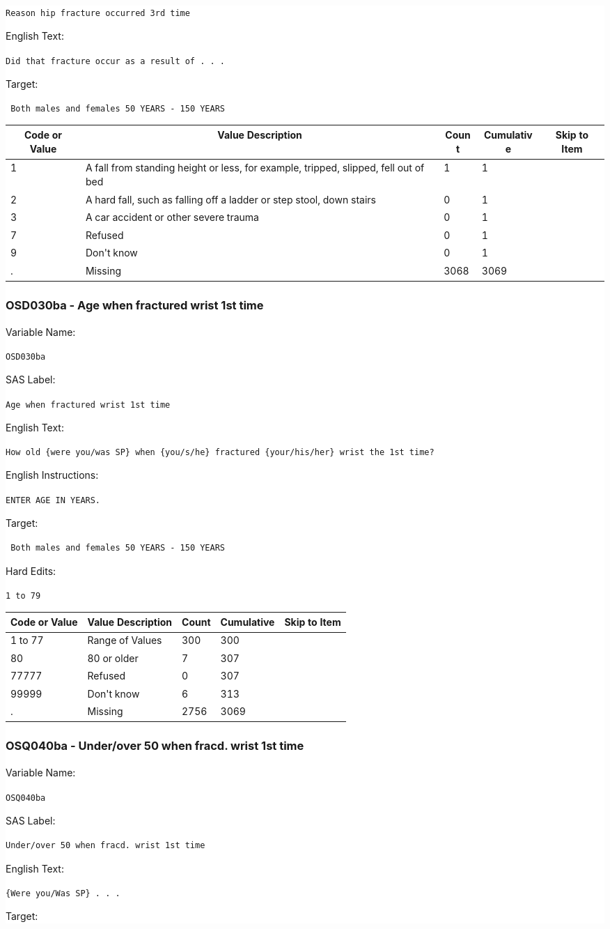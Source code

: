     Reason hip fracture occurred 3rd time
English Text:

    Did that fracture occur as a result of . . .
Target:

     Both males and females 50 YEARS - 150 YEARS
Code or Value | Value Description | Count | Cumulative | Skip to Item  
---|---|---|---|---  
1 | A fall from standing height or less, for example, tripped, slipped, fell out of bed | 1 | 1 |   
2 | A hard fall, such as falling off a ladder or step stool, down stairs | 0 | 1 |   
3 | A car accident or other severe trauma | 0 | 1 |   
7 | Refused | 0 | 1 |   
9 | Don't know | 0 | 1 |   
. | Missing | 3068 | 3069 |   
  
### OSD030ba - Age when fractured wrist 1st time

Variable Name:

    OSD030ba
SAS Label:

    Age when fractured wrist 1st time
English Text:

    How old {were you/was SP} when {you/s/he} fractured {your/his/her} wrist the 1st time?
English Instructions:

    ENTER AGE IN YEARS. 
Target:

     Both males and females 50 YEARS - 150 YEARS
Hard Edits:

    1 to 79
Code or Value | Value Description | Count | Cumulative | Skip to Item  
---|---|---|---|---  
1 to 77 | Range of Values | 300 | 300 |   
80 | 80 or older | 7 | 307 |   
77777 | Refused | 0 | 307 |   
99999 | Don't know | 6 | 313 |   
. | Missing | 2756 | 3069 |   
  
### OSQ040ba - Under/over 50 when fracd. wrist 1st time

Variable Name:

    OSQ040ba
SAS Label:

    Under/over 50 when fracd. wrist 1st time
English Text:

    {Were you/Was SP} . . .
Target:
